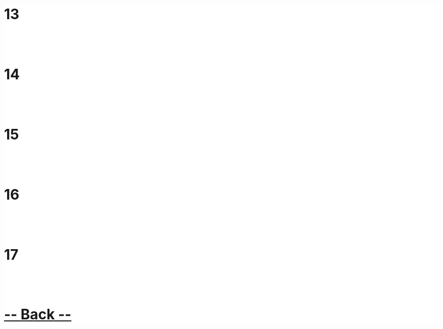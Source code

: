 # 13
<img src="
https://raw.githubusercontent.com/dotignore/Raspberry/master/differents_things/projects/13_MAC_G3/12.JPG
" alt="" data-canonical-src="" width="700" />

# 14
<img src="
https://raw.githubusercontent.com/dotignore/Raspberry/master/differents_things/projects/13_MAC_G3/13.JPG
" alt="" data-canonical-src="" width="700" />

# 15
<img src="
https://raw.githubusercontent.com/dotignore/Raspberry/master/differents_things/projects/13_MAC_G3/14.JPG
" alt="" data-canonical-src="" width="700" />

# 16
<img src="
https://raw.githubusercontent.com/dotignore/Raspberry/master/differents_things/projects/13_MAC_G3/15.JPG
" alt="" data-canonical-src="" width="700" />

# 17
<img src="
https://raw.githubusercontent.com/dotignore/Raspberry/master/differents_things/projects/13_MAC_G3/16.JPG
" alt="" data-canonical-src="" width="700" />



[<h1 id="custom-id"> -- Back --</h1>](https://github.com/dotignore/Raspberry/tree/master/differents_things/)


